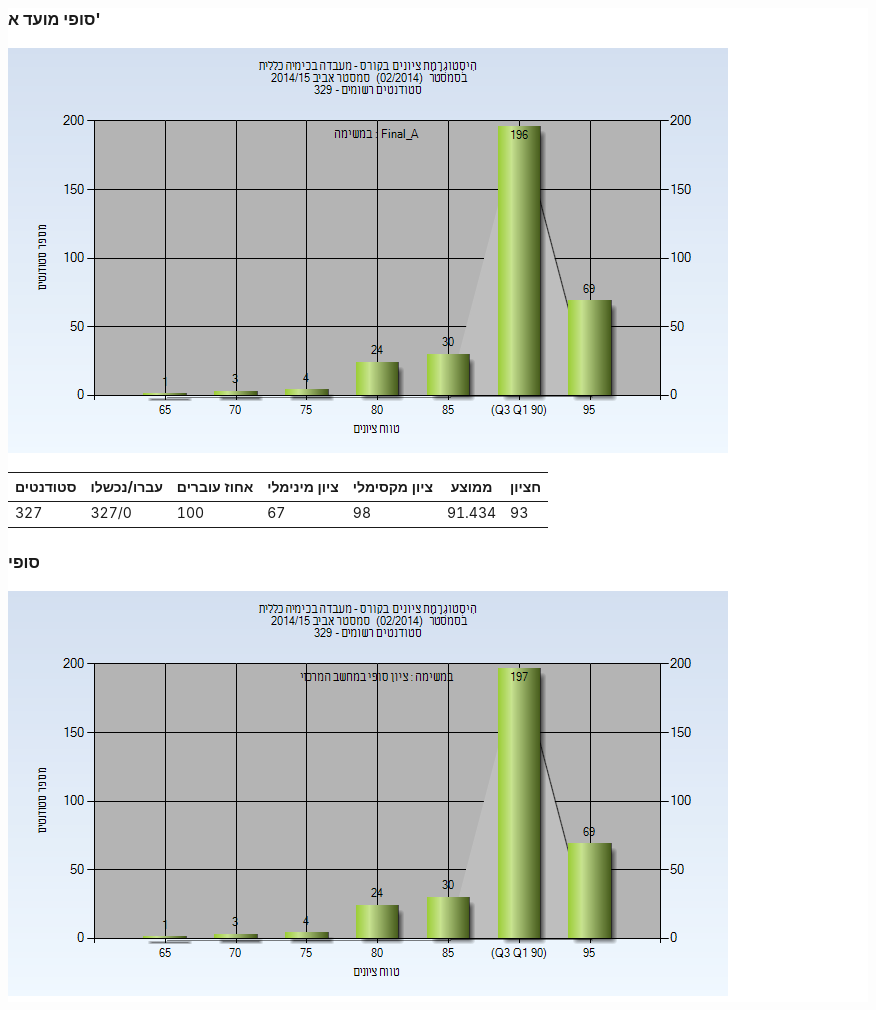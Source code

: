 <h3 id="201402-Final_A">סופי מועד א'</h3>

![201402 Final_A](201402/Final_A.png)

| סטודנטים | עברו/נכשלו | אחוז עוברים | ציון מינימלי | ציון מקסימלי | ממוצע | חציון |
| ---- | ---- | ---- | ---- | ---- | ---- | ---- |
| 327 | 327/0 | 100 | 67 | 98 | 91.434 | 93 |

<h3 id="201402-Finals">סופי</h3>

![201402 Finals](201402/Finals.png)

